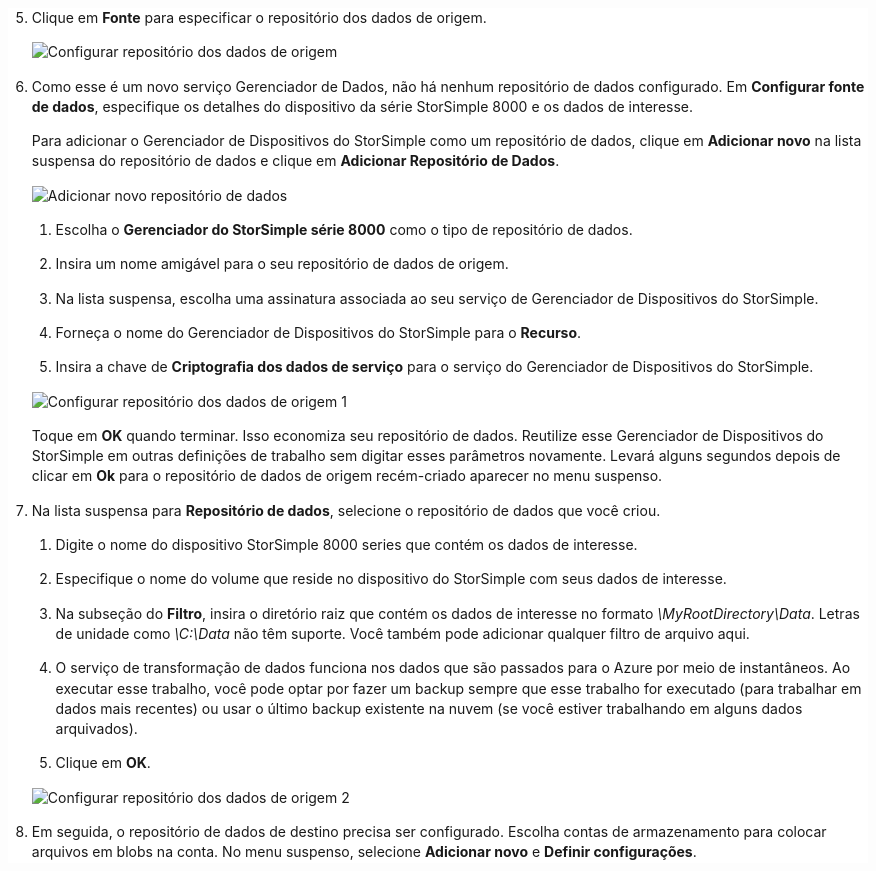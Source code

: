 5. Clique em **Fonte** para especificar o repositório dos dados de origem.

    ![Configurar repositório dos dados de origem](./media/storsimple-data-manager-ui/create-job-definition-2.png)

6. Como esse é um novo serviço Gerenciador de Dados, não há nenhum repositório de dados configurado. Em **Configurar fonte de dados**, especifique os detalhes do dispositivo da série StorSimple 8000 e os dados de interesse.

   Para adicionar o Gerenciador de Dispositivos do StorSimple como um repositório de dados, clique em **Adicionar novo** na lista suspensa do repositório de dados e clique em **Adicionar Repositório de Dados**.

    ![Adicionar novo repositório de dados](./media/storsimple-data-manager-ui/create-job-definition-3.png)
  
    1. Escolha o **Gerenciador do StorSimple série 8000** como o tipo de repositório de dados.
    
    2. Insira um nome amigável para o seu repositório de dados de origem.
    
    3. Na lista suspensa, escolha uma assinatura associada ao seu serviço de Gerenciador de Dispositivos do StorSimple.
    
    4. Forneça o nome do Gerenciador de Dispositivos do StorSimple para o **Recurso**.

    5. Insira a chave de **Criptografia dos dados de serviço** para o serviço do Gerenciador de Dispositivos do StorSimple. 

    ![Configurar repositório dos dados de origem 1](./media/storsimple-data-manager-ui/create-job-definition-4.png)

    Toque em **OK** quando terminar. Isso economiza seu repositório de dados. Reutilize esse Gerenciador de Dispositivos do StorSimple em outras definições de trabalho sem digitar esses parâmetros novamente. Levará alguns segundos depois de clicar em **Ok** para o repositório de dados de origem recém-criado aparecer no menu suspenso.

7. Na lista suspensa para **Repositório de dados**, selecione o repositório de dados que você criou. 

    1. Digite o nome do dispositivo StorSimple 8000 series que contém os dados de interesse.

    2. Especifique o nome do volume que reside no dispositivo do StorSimple com seus dados de interesse.

    3. Na subseção do **Filtro**, insira o diretório raiz que contém os dados de interesse no formato _\MyRootDirectory\Data_. Letras de unidade como _\C:\Data_ não têm suporte. Você também pode adicionar qualquer filtro de arquivo aqui.

    4. O serviço de transformação de dados funciona nos dados que são passados para o Azure por meio de instantâneos. Ao executar esse trabalho, você pode optar por fazer um backup sempre que esse trabalho for executado (para trabalhar em dados mais recentes) ou usar o último backup existente na nuvem (se você estiver trabalhando em alguns dados arquivados).

    5. Clique em **OK**.

    ![Configurar repositório dos dados de origem 2](./media/storsimple-data-manager-ui/create-job-definition-8.png)

8. Em seguida, o repositório de dados de destino precisa ser configurado. Escolha contas de armazenamento para colocar arquivos em blobs na conta. No menu suspenso, selecione **Adicionar novo** e **Definir configurações**.
